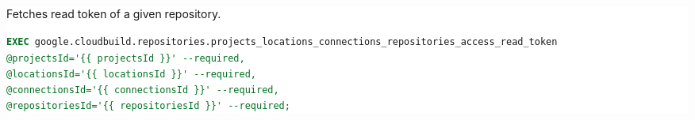 Fetches read token of a given repository.

```sql
EXEC google.cloudbuild.repositories.projects_locations_connections_repositories_access_read_token 
@projectsId='{{ projectsId }}' --required, 
@locationsId='{{ locationsId }}' --required, 
@connectionsId='{{ connectionsId }}' --required, 
@repositoriesId='{{ repositoriesId }}' --required;
```
</TabItem>
</Tabs>
